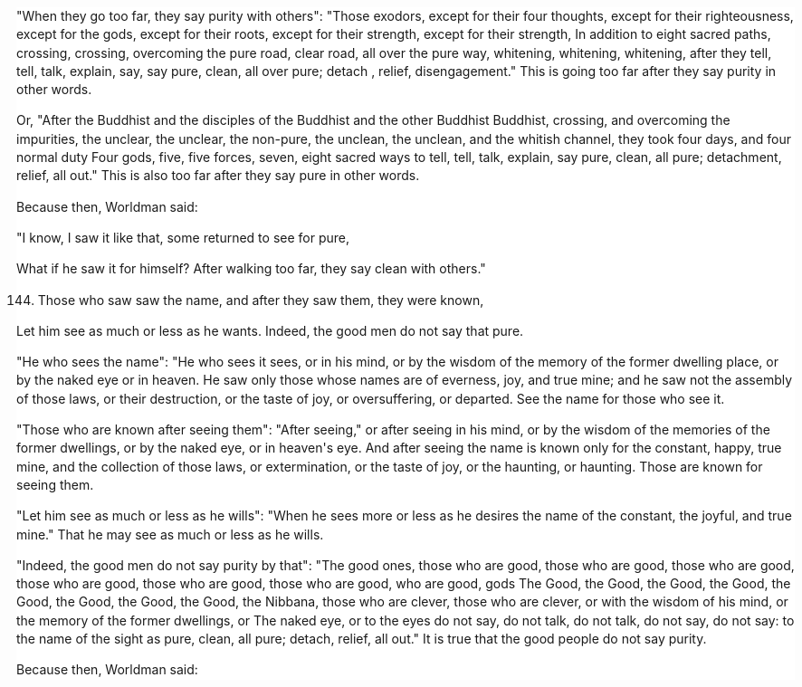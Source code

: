 "When they go too far, they say purity with others": "Those exodors, except for
their four thoughts, except for their righteousness, except for the gods, except
for their roots, except for their strength, except for their strength, In
addition to eight sacred paths, crossing, crossing, overcoming the pure road,
clear road, all over the pure way, whitening, whitening, whitening, after they
tell, tell, talk, explain, say, say pure, clean, all over pure; detach , relief,
disengagement." This is going too far after they say purity in other words.

Or, "After the Buddhist and the disciples of the Buddhist and the other Buddhist
Buddhist, crossing, and overcoming the impurities, the unclear, the unclear, the
non-pure, the unclean, the unclean, and the whitish channel, they took four
days, and four normal duty Four gods, five, five forces, seven, eight sacred
ways to tell, tell, talk, explain, say pure, clean, all pure; detachment,
relief, all out." This is also too far after they say pure in other words.

Because then, Worldman said:

"I know, I saw it like that, some returned to see for pure,

What if he saw it for himself? After walking too far, they say clean with
others."

144. Those who saw saw the name, and after they saw them, they were known,

Let him see as much or less as he wants. Indeed, the good men do not say that
pure.

"He who sees the name": "He who sees it sees, or in his mind, or by the wisdom
of the memory of the former dwelling place, or by the naked eye or in heaven. He
saw only those whose names are of everness, joy, and true mine; and he saw not
the assembly of those laws, or their destruction, or the taste of joy, or
oversuffering, or departed. See the name for those who see it.

"Those who are known after seeing them": "After seeing," or after seeing in his
mind, or by the wisdom of the memories of the former dwellings, or by the naked
eye, or in heaven's eye. And after seeing the name is known only for the
constant, happy, true mine, and the collection of those laws, or extermination,
or the taste of joy, or the haunting, or haunting. Those are known for seeing
them.

"Let him see as much or less as he wills": "When he sees more or less as he
desires the name of the constant, the joyful, and true mine." That he may see as
much or less as he wills.

"Indeed, the good men do not say purity by that": "The good ones, those who are
good, those who are good, those who are good, those who are good, those who are
good, those who are good, who are good, gods The Good, the Good, the Good, the
Good, the Good, the Good, the Good, the Good, the Nibbana, those who are clever,
those who are clever, or with the wisdom of his mind, or the memory of the
former dwellings, or The naked eye, or to the eyes do not say, do not talk, do
not talk, do not say, do not say: to the name of the sight as pure, clean, all
pure; detach, relief, all out." It is true that the good people do not say
purity.

Because then, Worldman said:
